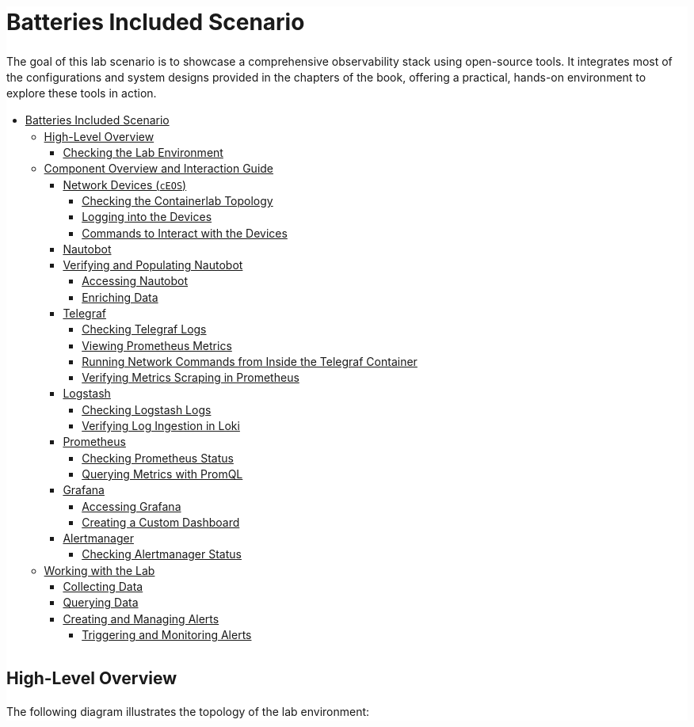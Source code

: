 # Batteries Included Scenario

The goal of this lab scenario is to showcase a comprehensive observability stack using open-source tools. It integrates most of the configurations and system designs provided in the chapters of the book, offering a practical, hands-on environment to explore these tools in action.

- [Batteries Included Scenario](#batteries-included-scenario)
  - [High-Level Overview](#high-level-overview)
    - [Checking the Lab Environment](#checking-the-lab-environment)
  - [Component Overview and Interaction Guide](#component-overview-and-interaction-guide)
    - [Network Devices (`cEOS`)](#network-devices-ceos)
      - [Checking the Containerlab Topology](#checking-the-containerlab-topology)
      - [Logging into the Devices](#logging-into-the-devices)
      - [Commands to Interact with the Devices](#commands-to-interact-with-the-devices)
    - [Nautobot](#nautobot)
    - [Verifying and Populating Nautobot](#verifying-and-populating-nautobot)
      - [Accessing Nautobot](#accessing-nautobot)
      - [Enriching Data](#enriching-data)
    - [Telegraf](#telegraf)
      - [Checking Telegraf Logs](#checking-telegraf-logs)
      - [Viewing Prometheus Metrics](#viewing-prometheus-metrics)
      - [Running Network Commands from Inside the Telegraf Container](#running-network-commands-from-inside-the-telegraf-container)
      - [Verifying Metrics Scraping in Prometheus](#verifying-metrics-scraping-in-prometheus)
    - [Logstash](#logstash)
      - [Checking Logstash Logs](#checking-logstash-logs)
      - [Verifying Log Ingestion in Loki](#verifying-log-ingestion-in-loki)
    - [Prometheus](#prometheus)
      - [Checking Prometheus Status](#checking-prometheus-status)
      - [Querying Metrics with PromQL](#querying-metrics-with-promql)
    - [Grafana](#grafana)
      - [Accessing Grafana](#accessing-grafana)
      - [Creating a Custom Dashboard](#creating-a-custom-dashboard)
    - [Alertmanager](#alertmanager)
      - [Checking Alertmanager Status](#checking-alertmanager-status)
  - [Working with the Lab](#working-with-the-lab)
    - [Collecting Data](#collecting-data)
    - [Querying Data](#querying-data)
    - [Creating and Managing Alerts](#creating-and-managing-alerts)
      - [Triggering and Monitoring Alerts](#triggering-and-monitoring-alerts)

## High-Level Overview

The following diagram illustrates the topology of the lab environment:
